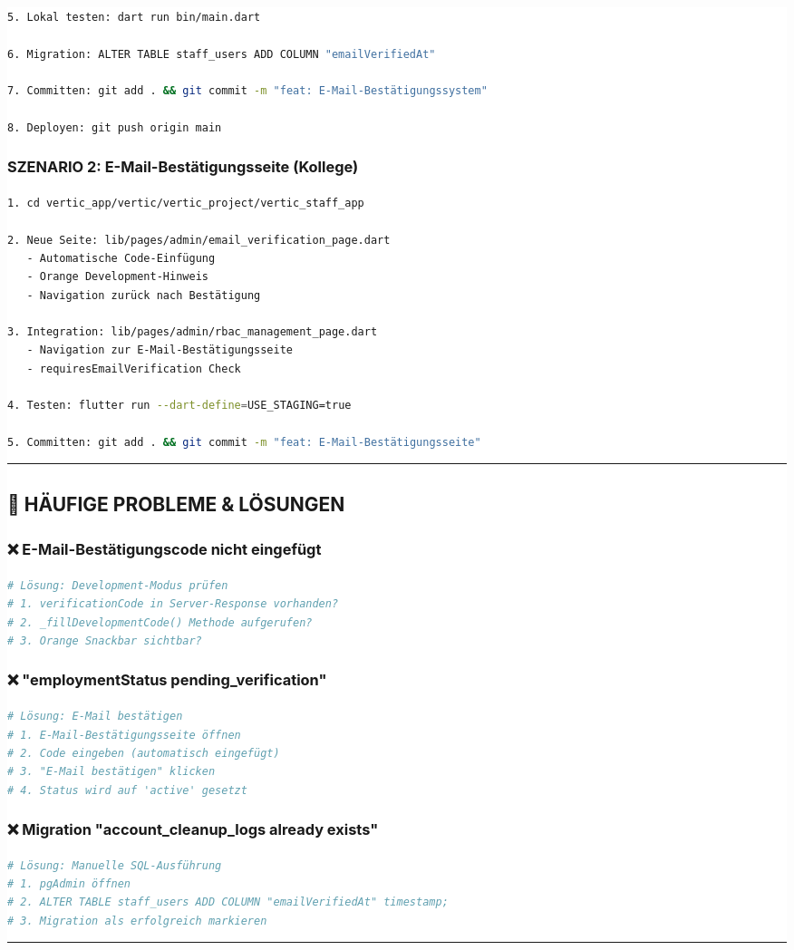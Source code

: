 ```bash
5. Lokal testen: dart run bin/main.dart

6. Migration: ALTER TABLE staff_users ADD COLUMN "emailVerifiedAt"

7. Committen: git add . && git commit -m "feat: E-Mail-Bestätigungssystem"

8. Deployen: git push origin main
```

### **SZENARIO 2: E-Mail-Bestätigungsseite (Kollege)**
```bash
1. cd vertic_app/vertic/vertic_project/vertic_staff_app

2. Neue Seite: lib/pages/admin/email_verification_page.dart
   - Automatische Code-Einfügung
   - Orange Development-Hinweis
   - Navigation zurück nach Bestätigung

3. Integration: lib/pages/admin/rbac_management_page.dart
   - Navigation zur E-Mail-Bestätigungsseite
   - requiresEmailVerification Check

4. Testen: flutter run --dart-define=USE_STAGING=true

5. Committen: git add . && git commit -m "feat: E-Mail-Bestätigungsseite"
```

---

## 🔧 HÄUFIGE PROBLEME & LÖSUNGEN

### **❌ E-Mail-Bestätigungscode nicht eingefügt**
```bash
# Lösung: Development-Modus prüfen
# 1. verificationCode in Server-Response vorhanden?
# 2. _fillDevelopmentCode() Methode aufgerufen?
# 3. Orange Snackbar sichtbar?
```

### **❌ "employmentStatus pending_verification"**
```bash
# Lösung: E-Mail bestätigen
# 1. E-Mail-Bestätigungsseite öffnen
# 2. Code eingeben (automatisch eingefügt)
# 3. "E-Mail bestätigen" klicken
# 4. Status wird auf 'active' gesetzt
```

### **❌ Migration "account_cleanup_logs already exists"**
```bash
# Lösung: Manuelle SQL-Ausführung
# 1. pgAdmin öffnen
# 2. ALTER TABLE staff_users ADD COLUMN "emailVerifiedAt" timestamp;
# 3. Migration als erfolgreich markieren
```

---